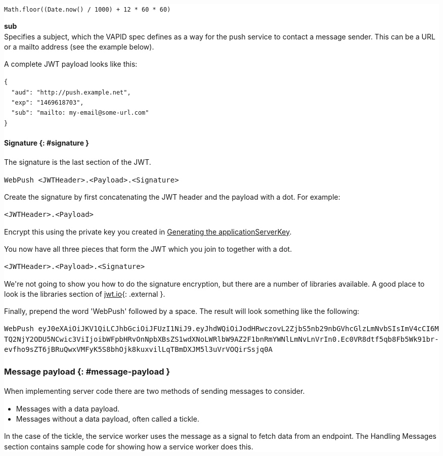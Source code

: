 
    Math.floor((Date.now() / 1000) + 12 * 60 * 60)


**sub**  
Specifies a subject, which the VAPID spec defines as a way for the push service
to contact a message sender. This can be a URL or a mailto address (see the
example below).  

A complete JWT payload looks like this:


    {  
      "aud": "http://push.example.net",  
      "exp": "1469618703",  
      "sub": "mailto: my-email@some-url.com"  
    }


#### Signature {: #signature }

The signature is the last section of the JWT.

<pre class="prettyprint">WebPush &lt;JWTHeader&gt;.&lt;Payload&gt;.&lt;Signature&gt;</pre>

Create the signature by first concatenating the JWT header and the payload with
a dot. For example:

<pre class="prettyprint">&lt;JWTHeader&gt;.&lt;Payload&gt;</pre>

Encrypt this using the private key you created in
[Generating the applicationServerKey](generating-the-applicationserverkey).

You now have all three pieces that form the JWT which you join to together
with a dot.

<pre class="prettyprint">&lt;JWTHeader&gt;.&lt;Payload&gt;.&lt;Signature&gt;</pre>

We're not going to show you how to do the signature encryption, but there
are a number of libraries available. A good place to look is the libraries section of
[jwt.io](https://jwt.io/){: .external }.

Finally, prepend the word 'WebPush' followed by a space. The result will look
something like the following:

<pre class="prettyprint">WebPush eyJ0eXAiOiJKV1QiLCJhbGciOiJFUzI1NiJ9.eyJhdWQiOiJodHRwczovL2ZjbS5nb29nbGVhcGlzLmNvbSIsImV4cCI6MTQ2NjY2ODU5NCwic3ViIjoibWFpbHRvOnNpbXBsZS1wdXNoLWRlbW9AZ2F1bnRmYWNlLmNvLnVrIn0.Ec0VR8dtf5qb8Fb5Wk91br-evfho9sZT6jBRuQwxVMFyK5S8bhOjk8kuxvilLqTBmDXJM5l3uVrVOQirSsjq0A</pre>

### Message payload {: #message-payload }

When implementing server code there are two methods of sending messages to
consider.

* Messages with a data payload.
* Messages without a data payload, often called a tickle.

In the case of the tickle, the service worker uses the message as a signal to
fetch data from an endpoint. The Handling Messages section contains sample code
for showing how a service worker does this.
